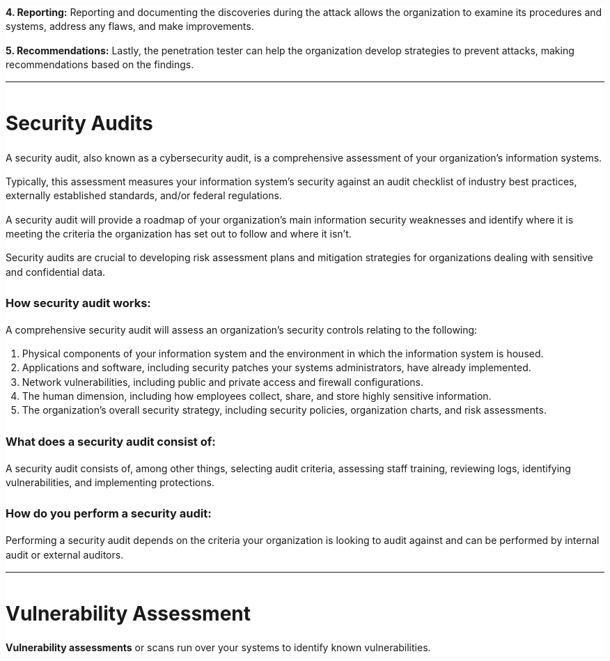 **4. Reporting:** Reporting and documenting the discoveries during the attack allows the organization to examine its procedures and systems, address any flaws, and make improvements.

**5. Recommendations:** Lastly, the penetration tester can help the organization develop strategies to prevent attacks, making recommendations based on the findings.

---

# Security Audits

A security audit, also known as a cybersecurity audit, is a comprehensive assessment of your organization’s information systems.

Typically, this assessment measures your information system’s security against an audit checklist of industry best practices, externally established standards, and/or federal regulations.

A security audit will provide a roadmap of your organization’s main information security weaknesses and identify where it is meeting the criteria the organization has set out to follow and where it isn’t. 

Security audits are crucial to developing risk assessment plans and mitigation strategies for organizations dealing with sensitive and confidential data.

### How security audit works:

A comprehensive security audit will assess an organization’s security controls relating to the following:

1. Physical components of your information system and the environment in which the information system is housed.
2. Applications and software, including security patches your systems administrators, have already implemented.
3. Network vulnerabilities, including public and private access and firewall configurations.
4. The human dimension, including how employees collect, share, and store highly sensitive information.
5. The organization’s overall security strategy, including security policies, organization charts, and risk assessments.
### What does a security audit consist of:

A security audit consists of, among other things, selecting audit criteria, assessing staff training, reviewing logs, identifying vulnerabilities, and implementing protections.

### How do you perform a security audit:

Performing a security audit depends on the criteria your organization is looking to audit against and can be performed by internal audit or external auditors.

---

# Vulnerability Assessment

**Vulnerability assessments** or scans run over your systems to identify known vulnerabilities.
